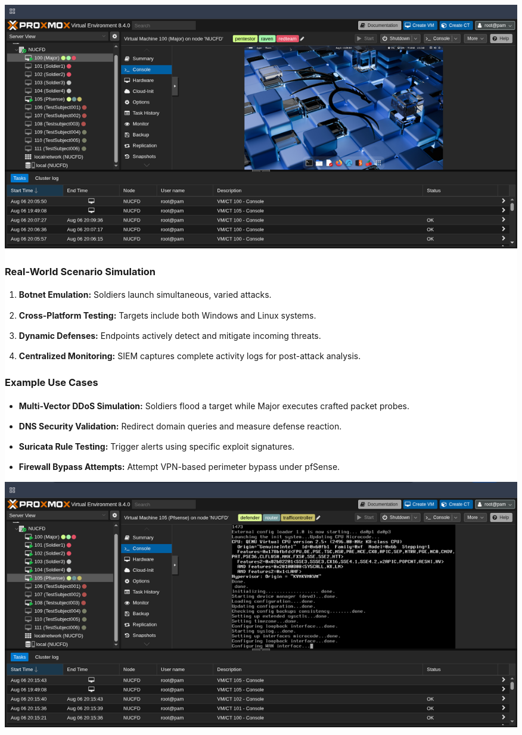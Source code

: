 ![Cyber lab image](../Assets/Module%208/8.1.png)

### **Real-World Scenario Simulation**

1. **Botnet Emulation:** Soldiers launch simultaneous, varied attacks.

2. **Cross-Platform Testing:** Targets include both Windows and Linux systems.

3. **Dynamic Defenses:** Endpoints actively detect and mitigate incoming threats.

4. **Centralized Monitoring:** SIEM captures complete activity logs for post-attack analysis.

### **Example Use Cases**

* **Multi-Vector DDoS Simulation:** Soldiers flood a target while Major executes crafted packet probes.

* **DNS Security Validation:** Redirect domain queries and measure defense reaction.

* **Suricata Rule Testing:** Trigger alerts using specific exploit signatures.

* **Firewall Bypass Attempts:** Attempt VPN-based perimeter bypass under pfSense.

![Cyber lab image](../Assets/Module%208/8.2.png)
